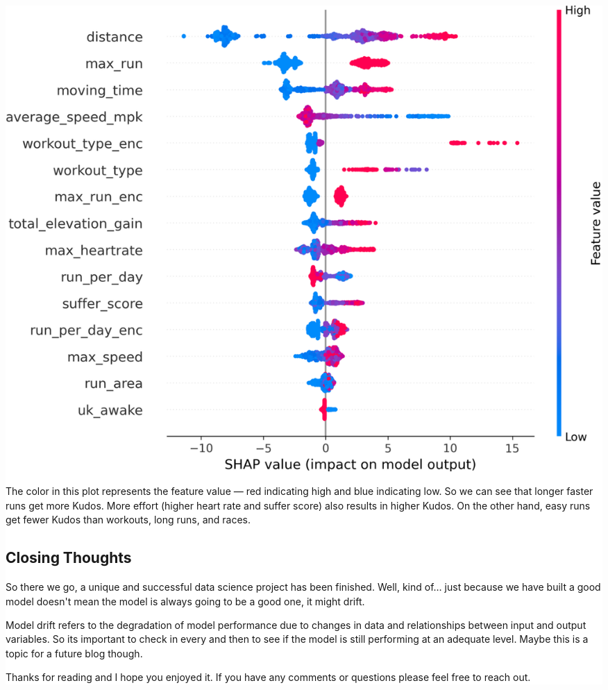 ![alt](./images/StravaPrediction/shap2.png)

The color in this plot represents the feature value — red indicating high and blue indicating low. So we can see that longer faster runs get more Kudos. More effort (higher heart rate and suffer score) also results in higher Kudos. On the other hand, easy runs get fewer Kudos than workouts, long runs, and races.

## Closing Thoughts

So there we go, a unique and successful data science project has been finished. Well, kind of… just because we have built a good model doesn't mean the model is always going to be a good one, it might drift.

Model drift refers to the degradation of model performance due to changes in data and relationships between input and output variables. So its important to check in every and then to see if the model is still performing at an adequate level. Maybe this is a topic for a future blog though.

Thanks for reading and I hope you enjoyed it. If you have any comments or questions please feel free to reach out.
